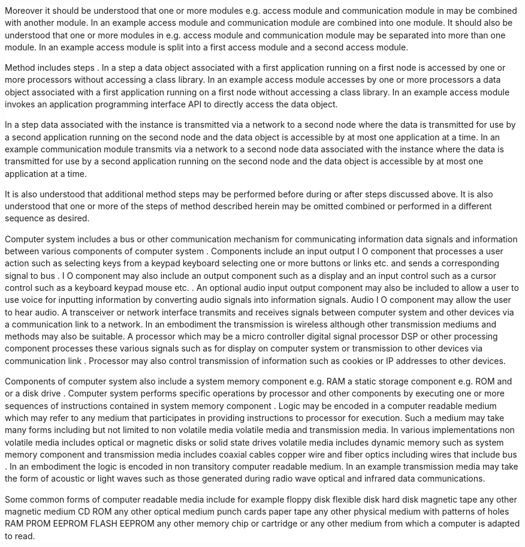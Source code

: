 Moreover it should be understood that one or more modules e.g. access module and communication module in may be combined with another module. In an example access module and communication module are combined into one module. It should also be understood that one or more modules in e.g. access module and communication module may be separated into more than one module. In an example access module is split into a first access module and a second access module.

Method includes steps . In a step a data object associated with a first application running on a first node is accessed by one or more processors without accessing a class library. In an example access module accesses by one or more processors a data object associated with a first application running on a first node without accessing a class library. In an example access module invokes an application programming interface API to directly access the data object.

In a step data associated with the instance is transmitted via a network to a second node where the data is transmitted for use by a second application running on the second node and the data object is accessible by at most one application at a time. In an example communication module transmits via a network to a second node data associated with the instance where the data is transmitted for use by a second application running on the second node and the data object is accessible by at most one application at a time.

It is also understood that additional method steps may be performed before during or after steps discussed above. It is also understood that one or more of the steps of method described herein may be omitted combined or performed in a different sequence as desired.

Computer system includes a bus or other communication mechanism for communicating information data signals and information between various components of computer system . Components include an input output I O component that processes a user action such as selecting keys from a keypad keyboard selecting one or more buttons or links etc. and sends a corresponding signal to bus . I O component may also include an output component such as a display and an input control such as a cursor control such as a keyboard keypad mouse etc. . An optional audio input output component may also be included to allow a user to use voice for inputting information by converting audio signals into information signals. Audio I O component may allow the user to hear audio. A transceiver or network interface transmits and receives signals between computer system and other devices via a communication link to a network. In an embodiment the transmission is wireless although other transmission mediums and methods may also be suitable. A processor which may be a micro controller digital signal processor DSP or other processing component processes these various signals such as for display on computer system or transmission to other devices via communication link . Processor may also control transmission of information such as cookies or IP addresses to other devices.

Components of computer system also include a system memory component e.g. RAM a static storage component e.g. ROM and or a disk drive . Computer system performs specific operations by processor and other components by executing one or more sequences of instructions contained in system memory component . Logic may be encoded in a computer readable medium which may refer to any medium that participates in providing instructions to processor for execution. Such a medium may take many forms including but not limited to non volatile media volatile media and transmission media. In various implementations non volatile media includes optical or magnetic disks or solid state drives volatile media includes dynamic memory such as system memory component and transmission media includes coaxial cables copper wire and fiber optics including wires that include bus . In an embodiment the logic is encoded in non transitory computer readable medium. In an example transmission media may take the form of acoustic or light waves such as those generated during radio wave optical and infrared data communications.

Some common forms of computer readable media include for example floppy disk flexible disk hard disk magnetic tape any other magnetic medium CD ROM any other optical medium punch cards paper tape any other physical medium with patterns of holes RAM PROM EEPROM FLASH EEPROM any other memory chip or cartridge or any other medium from which a computer is adapted to read.
